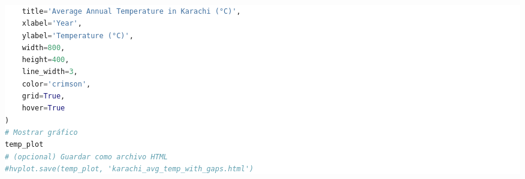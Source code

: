 ```python
    title='Average Annual Temperature in Karachi (°C)',
    xlabel='Year',
    ylabel='Temperature (°C)',
    width=800,
    height=400,
    line_width=3,
    color='crimson',
    grid=True,
    hover=True
)
# Mostrar gráfico
temp_plot
# (opcional) Guardar como archivo HTML
#hvplot.save(temp_plot, 'karachi_avg_temp_with_gaps.html')
```


<script type="esms-options">{"shimMode": true}</script><style>*[data-root-id],
*[data-root-id] > * {
  box-sizing: border-box;
  font-family: var(--jp-ui-font-family);
  font-size: var(--jp-ui-font-size1);
  color: var(--vscode-editor-foreground, var(--jp-ui-font-color1));
}

/* Override VSCode background color */
.cell-output-ipywidget-background:has(
    > .cell-output-ipywidget-background > .lm-Widget > *[data-root-id]
  ),
.cell-output-ipywidget-background:has(> .lm-Widget > *[data-root-id]) {
  background-color: transparent !important;
}
</style>







<div id='p1006'>
  <div id="c9573ea2-09a0-405a-b01a-9969f1ddf973" data-root-id="p1006" style="display: contents;"></div>
</div>
<script type="application/javascript">(function(root) {